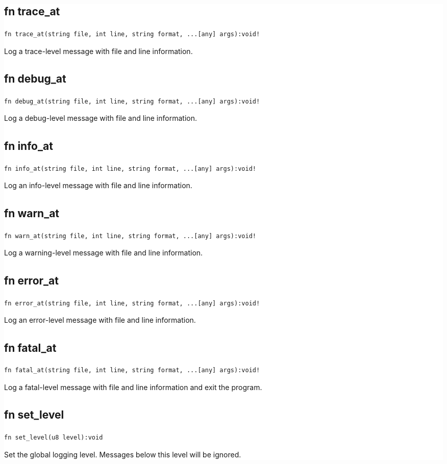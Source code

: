 ## fn trace_at

```
fn trace_at(string file, int line, string format, ...[any] args):void!
```

Log a trace-level message with file and line information.

## fn debug_at

```
fn debug_at(string file, int line, string format, ...[any] args):void!
```

Log a debug-level message with file and line information.

## fn info_at

```
fn info_at(string file, int line, string format, ...[any] args):void!
```

Log an info-level message with file and line information.

## fn warn_at

```
fn warn_at(string file, int line, string format, ...[any] args):void!
```

Log a warning-level message with file and line information.

## fn error_at

```
fn error_at(string file, int line, string format, ...[any] args):void!
```

Log an error-level message with file and line information.

## fn fatal_at

```
fn fatal_at(string file, int line, string format, ...[any] args):void!
```

Log a fatal-level message with file and line information and exit the program.

## fn set_level

```
fn set_level(u8 level):void
```

Set the global logging level. Messages below this level will be ignored.
